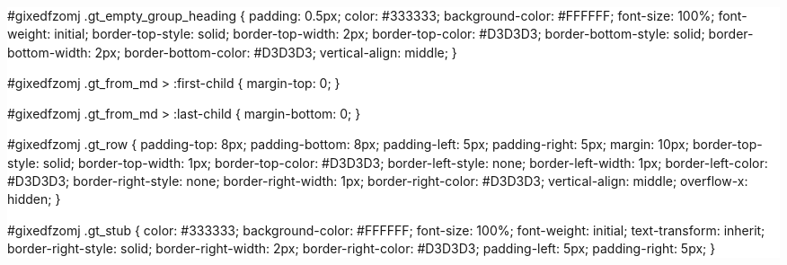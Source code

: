 #gixedfzomj .gt_empty_group_heading {
  padding: 0.5px;
  color: #333333;
  background-color: #FFFFFF;
  font-size: 100%;
  font-weight: initial;
  border-top-style: solid;
  border-top-width: 2px;
  border-top-color: #D3D3D3;
  border-bottom-style: solid;
  border-bottom-width: 2px;
  border-bottom-color: #D3D3D3;
  vertical-align: middle;
}

#gixedfzomj .gt_from_md > :first-child {
  margin-top: 0;
}

#gixedfzomj .gt_from_md > :last-child {
  margin-bottom: 0;
}

#gixedfzomj .gt_row {
  padding-top: 8px;
  padding-bottom: 8px;
  padding-left: 5px;
  padding-right: 5px;
  margin: 10px;
  border-top-style: solid;
  border-top-width: 1px;
  border-top-color: #D3D3D3;
  border-left-style: none;
  border-left-width: 1px;
  border-left-color: #D3D3D3;
  border-right-style: none;
  border-right-width: 1px;
  border-right-color: #D3D3D3;
  vertical-align: middle;
  overflow-x: hidden;
}

#gixedfzomj .gt_stub {
  color: #333333;
  background-color: #FFFFFF;
  font-size: 100%;
  font-weight: initial;
  text-transform: inherit;
  border-right-style: solid;
  border-right-width: 2px;
  border-right-color: #D3D3D3;
  padding-left: 5px;
  padding-right: 5px;
}
